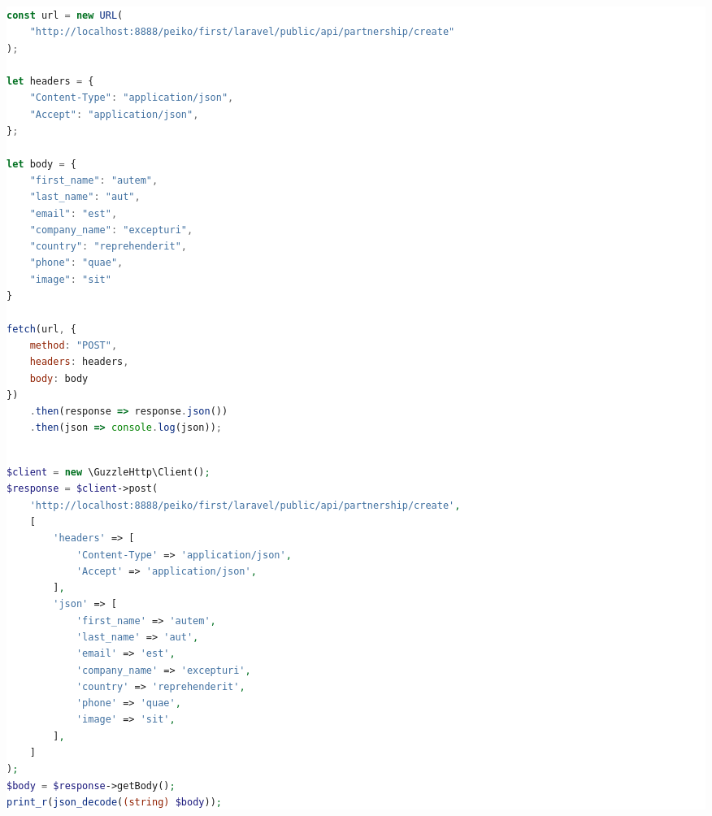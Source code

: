 ```javascript
const url = new URL(
    "http://localhost:8888/peiko/first/laravel/public/api/partnership/create"
);

let headers = {
    "Content-Type": "application/json",
    "Accept": "application/json",
};

let body = {
    "first_name": "autem",
    "last_name": "aut",
    "email": "est",
    "company_name": "excepturi",
    "country": "reprehenderit",
    "phone": "quae",
    "image": "sit"
}

fetch(url, {
    method: "POST",
    headers: headers,
    body: body
})
    .then(response => response.json())
    .then(json => console.log(json));
```

```php

$client = new \GuzzleHttp\Client();
$response = $client->post(
    'http://localhost:8888/peiko/first/laravel/public/api/partnership/create',
    [
        'headers' => [
            'Content-Type' => 'application/json',
            'Accept' => 'application/json',
        ],
        'json' => [
            'first_name' => 'autem',
            'last_name' => 'aut',
            'email' => 'est',
            'company_name' => 'excepturi',
            'country' => 'reprehenderit',
            'phone' => 'quae',
            'image' => 'sit',
        ],
    ]
);
$body = $response->getBody();
print_r(json_decode((string) $body));
```
